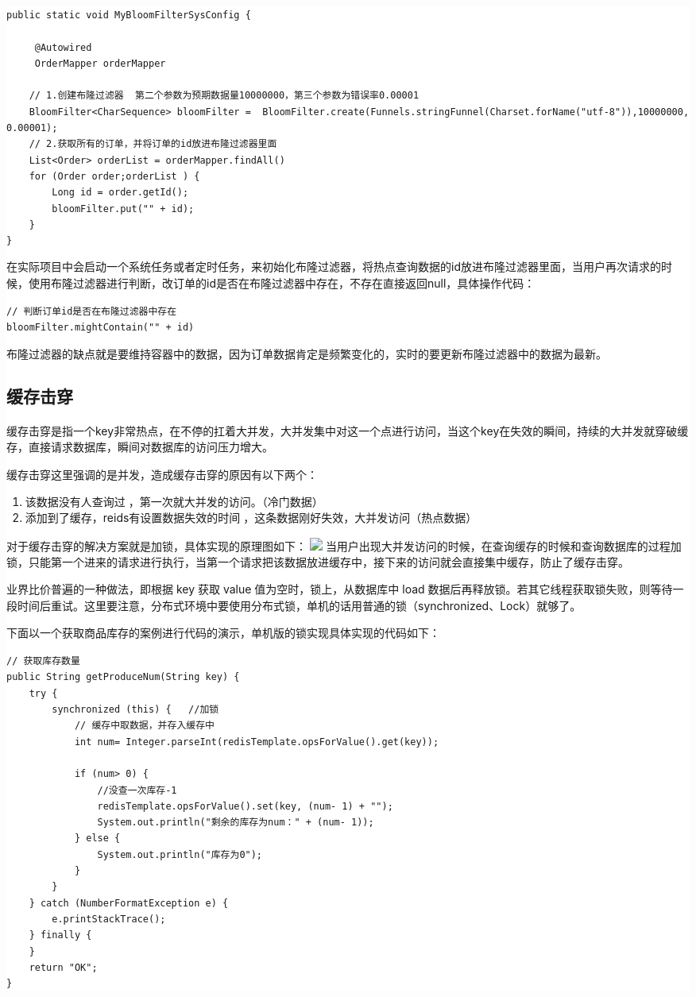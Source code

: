```
public static void MyBloomFilterSysConfig {

     @Autowired
     OrderMapper orderMapper

    // 1.创建布隆过滤器  第二个参数为预期数据量10000000，第三个参数为错误率0.00001
    BloomFilter<CharSequence> bloomFilter =  BloomFilter.create(Funnels.stringFunnel(Charset.forName("utf-8")),10000000, 0.00001);
    // 2.获取所有的订单，并将订单的id放进布隆过滤器里面
    List<Order> orderList = orderMapper.findAll()
    for (Order order;orderList ) {
        Long id = order.getId();
        bloomFilter.put("" + id);
    }
}
```

在实际项目中会启动一个系统任务或者定时任务，来初始化布隆过滤器，将热点查询数据的id放进布隆过滤器里面，当用户再次请求的时候，使用布隆过滤器进行判断，改订单的id是否在布隆过滤器中存在，不存在直接返回null，具体操作代码：

```
// 判断订单id是否在布隆过滤器中存在
bloomFilter.mightContain("" + id)
```

布隆过滤器的缺点就是要维持容器中的数据，因为订单数据肯定是频繁变化的，实时的要更新布隆过滤器中的数据为最新。

## 缓存击穿
缓存击穿是指一个key非常热点，在不停的扛着大并发，大并发集中对这一个点进行访问，当这个key在失效的瞬间，持续的大并发就穿破缓存，直接请求数据库，瞬间对数据库的访问压力增大。

缓存击穿这里强调的是并发，造成缓存击穿的原因有以下两个：
1. 该数据没有人查询过 ，第一次就大并发的访问。（冷门数据）
2. 添加到了缓存，reids有设置数据失效的时间 ，这条数据刚好失效，大并发访问（热点数据）

对于缓存击穿的解决方案就是加锁，具体实现的原理图如下：
![](b9.png)
当用户出现大并发访问的时候，在查询缓存的时候和查询数据库的过程加锁，只能第一个进来的请求进行执行，当第一个请求把该数据放进缓存中，接下来的访问就会直接集中缓存，防止了缓存击穿。

业界比价普遍的一种做法，即根据 key 获取 value 值为空时，锁上，从数据库中 load 数据后再释放锁。若其它线程获取锁失败，则等待一段时间后重试。这里要注意，分布式环境中要使用分布式锁，单机的话用普通的锁（synchronized、Lock）就够了。

下面以一个获取商品库存的案例进行代码的演示，单机版的锁实现具体实现的代码如下：
```
// 获取库存数量
public String getProduceNum(String key) {
    try {
        synchronized (this) {   //加锁
            // 缓存中取数据，并存入缓存中
            int num= Integer.parseInt(redisTemplate.opsForValue().get(key));

            if (num> 0) {
                //没查一次库存-1
                redisTemplate.opsForValue().set(key, (num- 1) + "");
                System.out.println("剩余的库存为num：" + (num- 1));
            } else {
                System.out.println("库存为0");
            }
        }
    } catch (NumberFormatException e) {
        e.printStackTrace();
    } finally {
    }
    return "OK";
}
```
